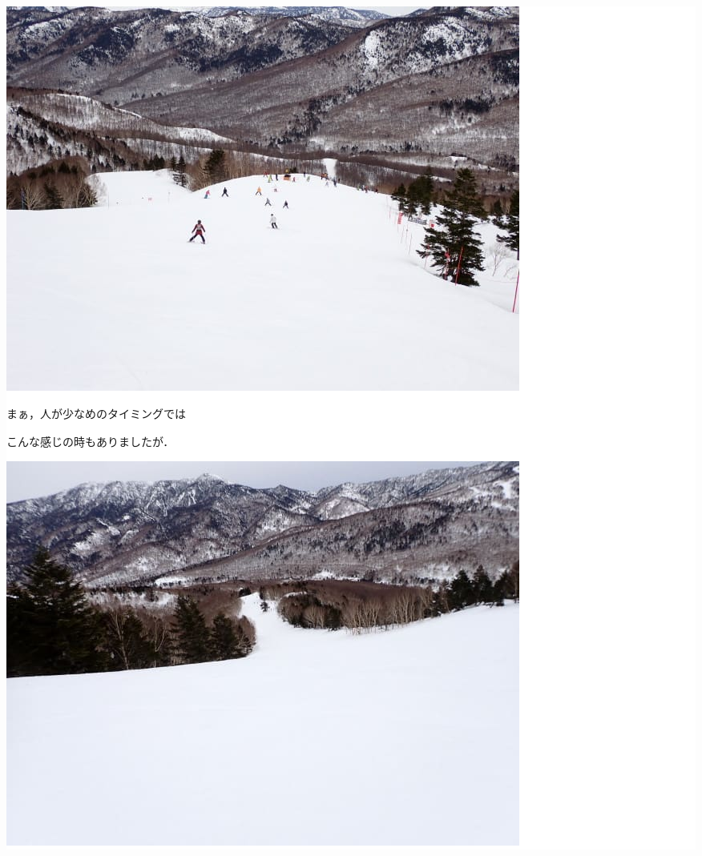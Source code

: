 ![cd8b1f794036b72fbb93f22b873926c6.jpg](images/cd8b1f794036b72fbb93f22b873926c6.jpg)







まぁ，人が少なめのタイミングでは


こんな感じの時もありましたが．




![03c6bb6ee4cb25921690803a0398680f.jpg](images/03c6bb6ee4cb25921690803a0398680f.jpg)
